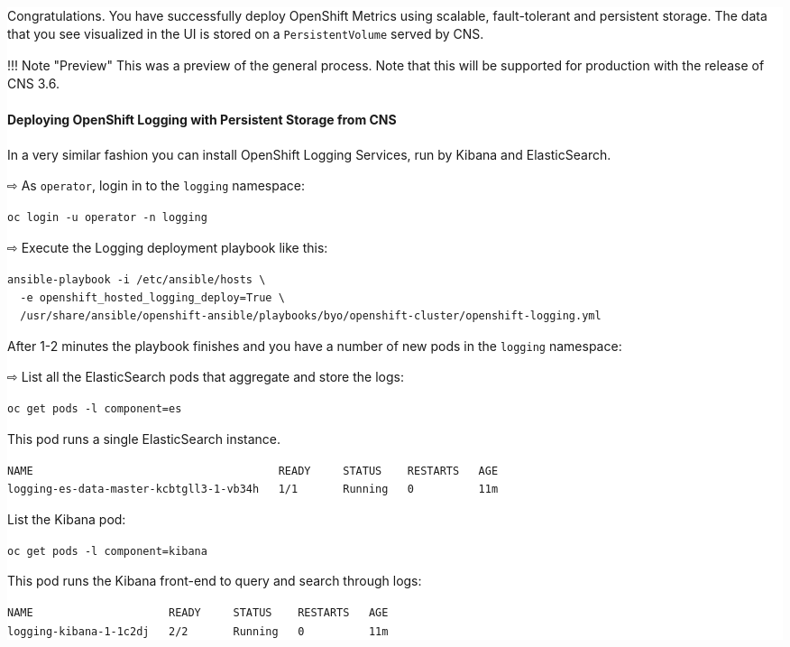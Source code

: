Congratulations. You have successfully deploy OpenShift Metrics using scalable, fault-tolerant and persistent storage. The data that you see visualized in the UI is stored on a `PersistentVolume` served by CNS.

!!! Note "Preview"
    This was a preview of the general process. Note that this will be supported for production with the release of CNS 3.6.

#### Deploying OpenShift Logging with Persistent Storage from CNS

In a very similar fashion you can install OpenShift Logging Services, run by Kibana and ElasticSearch.

&#8680; As `operator`, login in to the `logging` namespace:

    oc login -u operator -n logging

&#8680; Execute the Logging deployment playbook like this:

    ansible-playbook -i /etc/ansible/hosts \
      -e openshift_hosted_logging_deploy=True \
      /usr/share/ansible/openshift-ansible/playbooks/byo/openshift-cluster/openshift-logging.yml

After 1-2 minutes the playbook finishes and you have a number of new pods in the `logging` namespace:

&#8680; List all the ElasticSearch pods that aggregate and store the logs:

    oc get pods -l component=es

This pod runs a single ElasticSearch instance.

~~~~
NAME                                      READY     STATUS    RESTARTS   AGE
logging-es-data-master-kcbtgll3-1-vb34h   1/1       Running   0          11m
~~~~

List the Kibana pod:

    oc get pods -l component=kibana

This pod runs the Kibana front-end to query and search through logs:

~~~~
NAME                     READY     STATUS    RESTARTS   AGE
logging-kibana-1-1c2dj   2/2       Running   0          11m
~~~~
